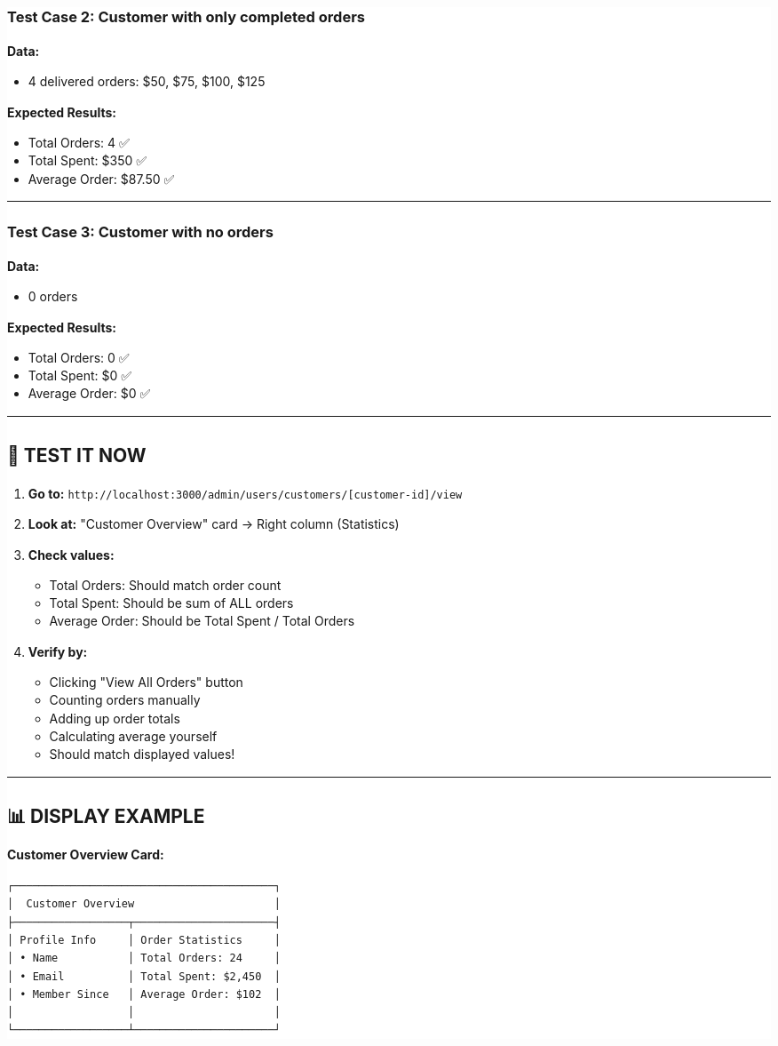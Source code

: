 ### **Test Case 2: Customer with only completed orders**

**Data:**
- 4 delivered orders: $50, $75, $100, $125

**Expected Results:**
- Total Orders: 4 ✅
- Total Spent: $350 ✅
- Average Order: $87.50 ✅

---

### **Test Case 3: Customer with no orders**

**Data:**
- 0 orders

**Expected Results:**
- Total Orders: 0 ✅
- Total Spent: $0 ✅
- Average Order: $0 ✅

---

## 🚀 TEST IT NOW

1. **Go to:** `http://localhost:3000/admin/users/customers/[customer-id]/view`

2. **Look at:** "Customer Overview" card → Right column (Statistics)

3. **Check values:**
   - Total Orders: Should match order count
   - Total Spent: Should be sum of ALL orders
   - Average Order: Should be Total Spent / Total Orders

4. **Verify by:**
   - Clicking "View All Orders" button
   - Counting orders manually
   - Adding up order totals
   - Calculating average yourself
   - Should match displayed values!

---

## 📊 DISPLAY EXAMPLE

**Customer Overview Card:**

```
┌─────────────────────────────────────────┐
│  Customer Overview                      │
├──────────────────┬──────────────────────┤
│ Profile Info     │ Order Statistics     │
│ • Name           │ Total Orders: 24     │
│ • Email          │ Total Spent: $2,450  │
│ • Member Since   │ Average Order: $102  │
│                  │                      │
└──────────────────┴──────────────────────┘
```
